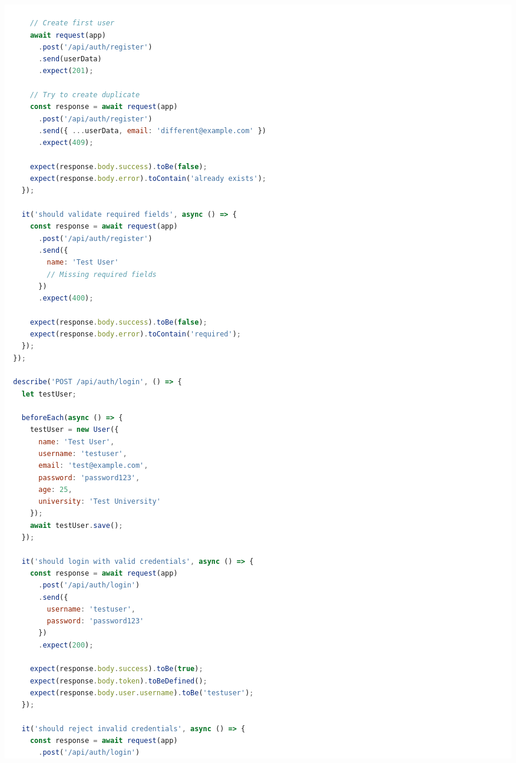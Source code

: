 ```javascript

      // Create first user
      await request(app)
        .post('/api/auth/register')
        .send(userData)
        .expect(201);

      // Try to create duplicate
      const response = await request(app)
        .post('/api/auth/register')
        .send({ ...userData, email: 'different@example.com' })
        .expect(409);

      expect(response.body.success).toBe(false);
      expect(response.body.error).toContain('already exists');
    });

    it('should validate required fields', async () => {
      const response = await request(app)
        .post('/api/auth/register')
        .send({
          name: 'Test User'
          // Missing required fields
        })
        .expect(400);

      expect(response.body.success).toBe(false);
      expect(response.body.error).toContain('required');
    });
  });

  describe('POST /api/auth/login', () => {
    let testUser;

    beforeEach(async () => {
      testUser = new User({
        name: 'Test User',
        username: 'testuser',
        email: 'test@example.com',
        password: 'password123',
        age: 25,
        university: 'Test University'
      });
      await testUser.save();
    });

    it('should login with valid credentials', async () => {
      const response = await request(app)
        .post('/api/auth/login')
        .send({
          username: 'testuser',
          password: 'password123'
        })
        .expect(200);

      expect(response.body.success).toBe(true);
      expect(response.body.token).toBeDefined();
      expect(response.body.user.username).toBe('testuser');
    });

    it('should reject invalid credentials', async () => {
      const response = await request(app)
        .post('/api/auth/login')
```